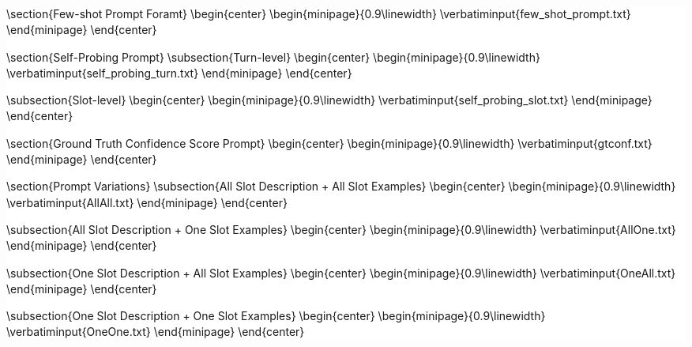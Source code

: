\section{Few-shot Prompt Foramt}
\begin{center}
\begin{minipage}{0.9\linewidth}
\verbatiminput{few_shot_prompt.txt}
\end{minipage}
\end{center}

\section{Self-Probing Prompt}
\subsection{Turn-level}
\begin{center}
\begin{minipage}{0.9\linewidth}
\verbatiminput{self_probing_turn.txt}
\end{minipage}
\end{center}

\subsection{Slot-level}
\begin{center}
\begin{minipage}{0.9\linewidth}
\verbatiminput{self_probing_slot.txt}
\end{minipage}
\end{center}

\section{Ground Truth Confidence Score Prompt}
\begin{center}
\begin{minipage}{0.9\linewidth}
\verbatiminput{gtconf.txt}
\end{minipage}
\end{center}

\section{Prompt Variations}
\subsection{All Slot Description + All Slot Examples}
\begin{center}
\begin{minipage}{0.9\linewidth}
\verbatiminput{AllAll.txt}
\end{minipage}
\end{center}

\subsection{All Slot Description + One Slot Examples}
\begin{center}
\begin{minipage}{0.9\linewidth}
\verbatiminput{AllOne.txt}
\end{minipage}
\end{center}

\subsection{One Slot Description + All Slot Examples}
\begin{center}
\begin{minipage}{0.9\linewidth}
\verbatiminput{OneAll.txt}
\end{minipage}
\end{center}

\subsection{One Slot Description + One Slot Examples}
\begin{center}
\begin{minipage}{0.9\linewidth}
\verbatiminput{OneOne.txt}
\end{minipage}
\end{center}
